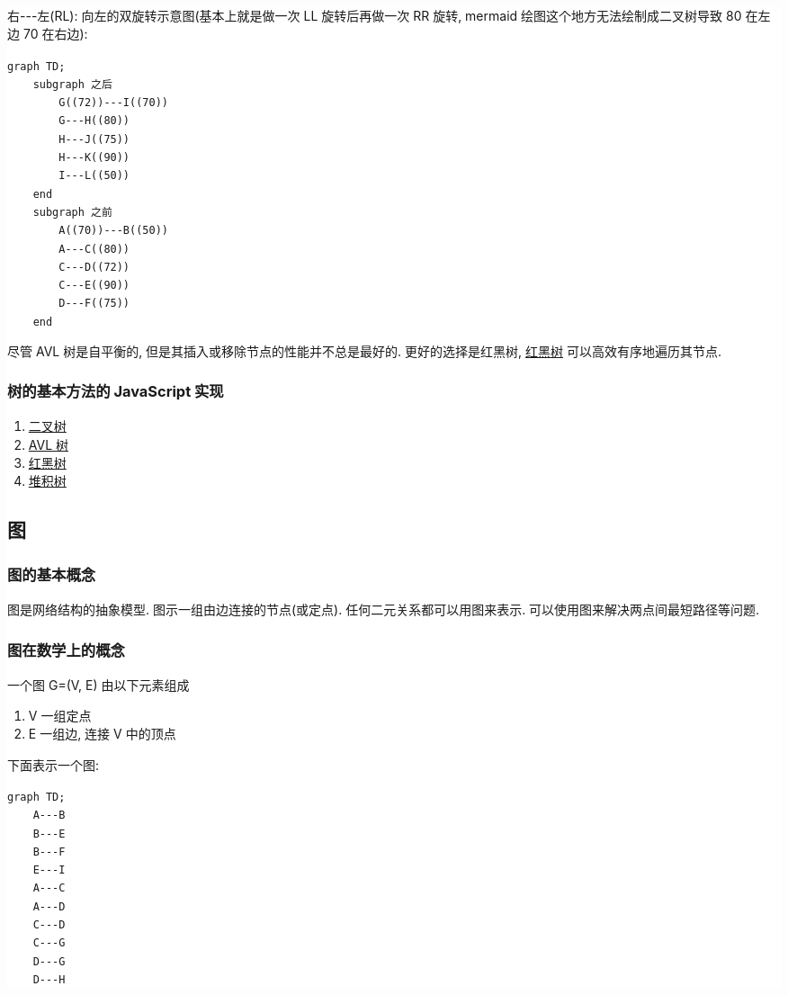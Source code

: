 
右---左(RL): 向左的双旋转示意图(基本上就是做一次 LL 旋转后再做一次 RR 旋转, mermaid 绘图这个地方无法绘制成二叉树导致 80 在左边 70 在右边):

```mermaid
graph TD;
    subgraph 之后
        G((72))---I((70))
        G---H((80))
        H---J((75))
        H---K((90))
        I---L((50))
    end
    subgraph 之前
        A((70))---B((50))
        A---C((80))
        C---D((72))
        C---E((90))
        D---F((75))
    end
```

尽管 AVL 树是自平衡的, 但是其插入或移除节点的性能并不总是最好的. 更好的选择是红黑树, [红黑树](http://goo.gl/OxED8K) 可以高效有序地遍历其节点.

### 树的基本方法的 JavaScript 实现

1. [二叉树](https://static.xheldon.cn/example-code/2019/BinarySearchTree.js)
2. [AVL 树](https://static.xheldon.cn/example-code/2019/AVLTree.js)
3. [红黑树](https://static.xheldon.cn/example-code/2019/RedBlackTree.js)
4. [堆积树](http://goo.gl/SFlhW6)

## 图

### 图的基本概念

图是网络结构的抽象模型. 图示一组由边连接的节点(或定点). 任何二元关系都可以用图来表示. 可以使用图来解决两点间最短路径等问题.

### 图在数学上的概念

一个图 G=(V, E) 由以下元素组成

1. V 一组定点
2. E 一组边, 连接 V 中的顶点

下面表示一个图:

```mermaid
graph TD;
    A---B
    B---E
    B---F
    E---I
    A---C
    A---D
    C---D
    C---G
    D---G
    D---H
```

